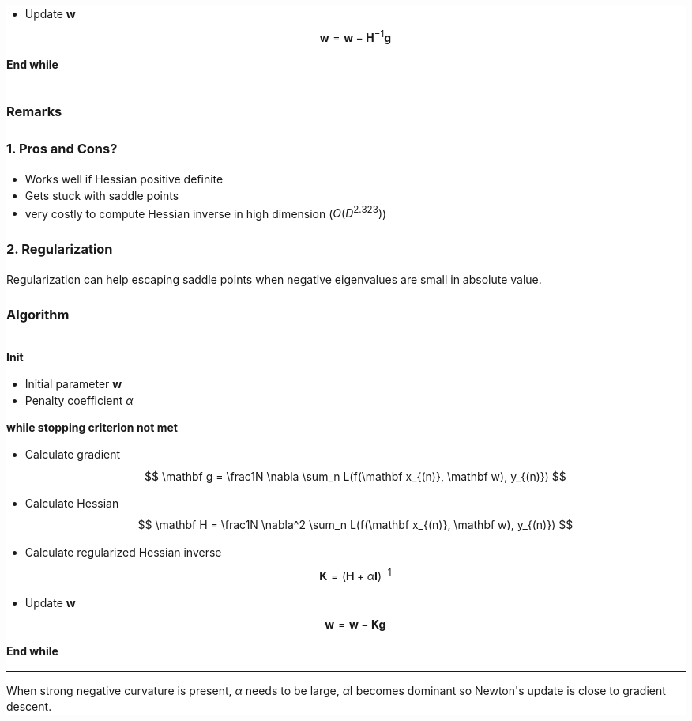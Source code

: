 - Update $\mathbf w$
$$
\mathbf w = \mathbf w -\mathbf H^{-1} \mathbf g
$$

**End while**

---

### Remarks

### 1. Pros and Cons?

- Works well if Hessian positive definite
- Gets stuck with saddle points
- very costly to compute Hessian inverse in high dimension ($O(D^{2.323})$)

### 2. Regularization

Regularization can help escaping saddle points when negative eigenvalues are small in absolute value.

### Algorithm
---

**Init**

- Initial parameter $\mathbf w$
- Penalty coefficient $\alpha$

**while stopping criterion not met**
- Calculate gradient 
$$
\mathbf g = \frac1N \nabla \sum_n L(f(\mathbf x_{(n)}, \mathbf w), y_{(n)})
$$
- Calculate Hessian
$$
\mathbf H = \frac1N \nabla^2 \sum_n L(f(\mathbf x_{(n)}, \mathbf w), y_{(n)})
$$
- Calculate regularized Hessian inverse 
$$
\mathbf K = (\mathbf H + \alpha \mathbf I)^{-1}
$$

- Update $\mathbf w$
$$
\mathbf w = \mathbf w -\mathbf K \mathbf g
$$

**End while**

---

When strong negative curvature is present, $\alpha$ needs to be large, $\alpha \mathbf I$ becomes dominant so Newton's update is close to gradient descent.
